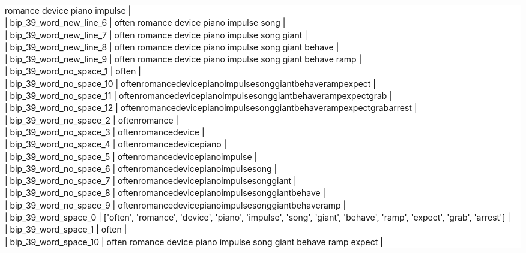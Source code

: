 romance
device
piano
impulse |  
| bip_39_word_new_line_6 | often
romance
device
piano
impulse
song |  
| bip_39_word_new_line_7 | often
romance
device
piano
impulse
song
giant |  
| bip_39_word_new_line_8 | often
romance
device
piano
impulse
song
giant
behave |  
| bip_39_word_new_line_9 | often
romance
device
piano
impulse
song
giant
behave
ramp |  
| bip_39_word_no_space_1 | often |  
| bip_39_word_no_space_10 | oftenromancedevicepianoimpulsesonggiantbehaverampexpect |  
| bip_39_word_no_space_11 | oftenromancedevicepianoimpulsesonggiantbehaverampexpectgrab |  
| bip_39_word_no_space_12 | oftenromancedevicepianoimpulsesonggiantbehaverampexpectgrabarrest |  
| bip_39_word_no_space_2 | oftenromance |  
| bip_39_word_no_space_3 | oftenromancedevice |  
| bip_39_word_no_space_4 | oftenromancedevicepiano |  
| bip_39_word_no_space_5 | oftenromancedevicepianoimpulse |  
| bip_39_word_no_space_6 | oftenromancedevicepianoimpulsesong |  
| bip_39_word_no_space_7 | oftenromancedevicepianoimpulsesonggiant |  
| bip_39_word_no_space_8 | oftenromancedevicepianoimpulsesonggiantbehave |  
| bip_39_word_no_space_9 | oftenromancedevicepianoimpulsesonggiantbehaveramp |  
| bip_39_word_space_0 | ['often', 'romance', 'device', 'piano', 'impulse', 'song', 'giant', 'behave', 'ramp', 'expect', 'grab', 'arrest'] |  
| bip_39_word_space_1 | often |  
| bip_39_word_space_10 | often romance device piano impulse song giant behave ramp expect |  
